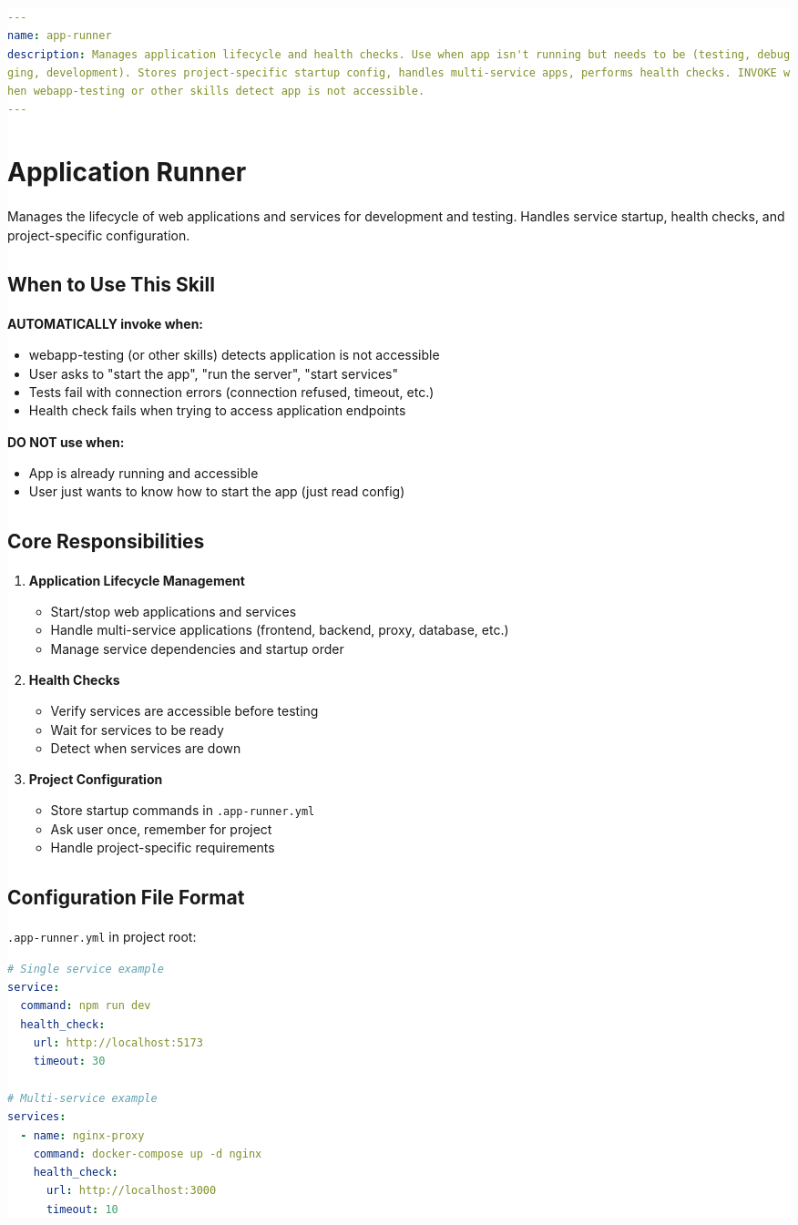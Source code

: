 ```yaml
---
name: app-runner
description: Manages application lifecycle and health checks. Use when app isn't running but needs to be (testing, debugging, development). Stores project-specific startup config, handles multi-service apps, performs health checks. INVOKE when webapp-testing or other skills detect app is not accessible.
---
```


# Application Runner

Manages the lifecycle of web applications and services for development and testing. Handles service startup, health checks, and project-specific configuration.

## When to Use This Skill

**AUTOMATICALLY invoke when:**
- webapp-testing (or other skills) detects application is not accessible
- User asks to "start the app", "run the server", "start services"
- Tests fail with connection errors (connection refused, timeout, etc.)
- Health check fails when trying to access application endpoints

**DO NOT use when:**
- App is already running and accessible
- User just wants to know how to start the app (just read config)

## Core Responsibilities

1. **Application Lifecycle Management**
   - Start/stop web applications and services
   - Handle multi-service applications (frontend, backend, proxy, database, etc.)
   - Manage service dependencies and startup order

2. **Health Checks**
   - Verify services are accessible before testing
   - Wait for services to be ready
   - Detect when services are down

3. **Project Configuration**
   - Store startup commands in `.app-runner.yml`
   - Ask user once, remember for project
   - Handle project-specific requirements

## Configuration File Format

`.app-runner.yml` in project root:

```yaml
# Single service example
service:
  command: npm run dev
  health_check:
    url: http://localhost:5173
    timeout: 30

# Multi-service example
services:
  - name: nginx-proxy
    command: docker-compose up -d nginx
    health_check:
      url: http://localhost:3000
      timeout: 10

```